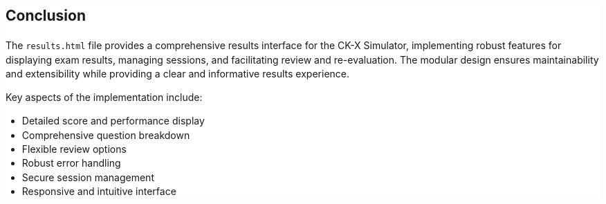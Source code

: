 ## Conclusion

The `results.html` file provides a comprehensive results interface for the CK-X Simulator, implementing robust features for displaying exam results, managing sessions, and facilitating review and re-evaluation. The modular design ensures maintainability and extensibility while providing a clear and informative results experience.

Key aspects of the implementation include:
- Detailed score and performance display
- Comprehensive question breakdown
- Flexible review options
- Robust error handling
- Secure session management
- Responsive and intuitive interface 